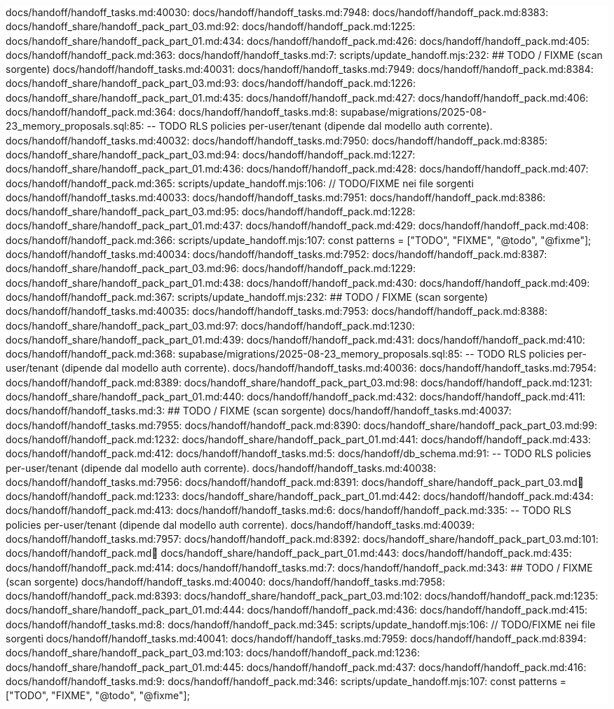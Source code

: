 docs/handoff/handoff_tasks.md:40030: docs/handoff/handoff_tasks.md:7948: docs/handoff/handoff_pack.md:8383: docs/handoff_share/handoff_pack_part_03.md:92: docs/handoff/handoff_pack.md:1225: docs/handoff_share/handoff_pack_part_01.md:434: docs/handoff/handoff_pack.md:426: docs/handoff/handoff_pack.md:405: docs/handoff/handoff_pack.md:363: docs/handoff/handoff_tasks.md:7: scripts/update_handoff.mjs:232: ## TODO / FIXME (scan sorgente)
docs/handoff/handoff_tasks.md:40031: docs/handoff/handoff_tasks.md:7949: docs/handoff/handoff_pack.md:8384: docs/handoff_share/handoff_pack_part_03.md:93: docs/handoff/handoff_pack.md:1226: docs/handoff_share/handoff_pack_part_01.md:435: docs/handoff/handoff_pack.md:427: docs/handoff/handoff_pack.md:406: docs/handoff/handoff_pack.md:364: docs/handoff/handoff_tasks.md:8: supabase/migrations/2025-08-23_memory_proposals.sql:85: -- TODO RLS policies per-user/tenant (dipende dal modello auth corrente).
docs/handoff/handoff_tasks.md:40032: docs/handoff/handoff_tasks.md:7950: docs/handoff/handoff_pack.md:8385: docs/handoff_share/handoff_pack_part_03.md:94: docs/handoff/handoff_pack.md:1227: docs/handoff_share/handoff_pack_part_01.md:436: docs/handoff/handoff_pack.md:428: docs/handoff/handoff_pack.md:407: docs/handoff/handoff_pack.md:365: scripts/update_handoff.mjs:106: // TODO/FIXME nei file sorgenti
docs/handoff/handoff_tasks.md:40033: docs/handoff/handoff_tasks.md:7951: docs/handoff/handoff_pack.md:8386: docs/handoff_share/handoff_pack_part_03.md:95: docs/handoff/handoff_pack.md:1228: docs/handoff_share/handoff_pack_part_01.md:437: docs/handoff/handoff_pack.md:429: docs/handoff/handoff_pack.md:408: docs/handoff/handoff_pack.md:366: scripts/update_handoff.mjs:107: const patterns = ["TODO", "FIXME", "@todo", "@fixme"];
docs/handoff/handoff_tasks.md:40034: docs/handoff/handoff_tasks.md:7952: docs/handoff/handoff_pack.md:8387: docs/handoff_share/handoff_pack_part_03.md:96: docs/handoff/handoff_pack.md:1229: docs/handoff_share/handoff_pack_part_01.md:438: docs/handoff/handoff_pack.md:430: docs/handoff/handoff_pack.md:409: docs/handoff/handoff_pack.md:367: scripts/update_handoff.mjs:232: ## TODO / FIXME (scan sorgente)
docs/handoff/handoff_tasks.md:40035: docs/handoff/handoff_tasks.md:7953: docs/handoff/handoff_pack.md:8388: docs/handoff_share/handoff_pack_part_03.md:97: docs/handoff/handoff_pack.md:1230: docs/handoff_share/handoff_pack_part_01.md:439: docs/handoff/handoff_pack.md:431: docs/handoff/handoff_pack.md:410: docs/handoff/handoff_pack.md:368: supabase/migrations/2025-08-23_memory_proposals.sql:85: -- TODO RLS policies per-user/tenant (dipende dal modello auth corrente).
docs/handoff/handoff_tasks.md:40036: docs/handoff/handoff_tasks.md:7954: docs/handoff/handoff_pack.md:8389: docs/handoff_share/handoff_pack_part_03.md:98: docs/handoff/handoff_pack.md:1231: docs/handoff_share/handoff_pack_part_01.md:440: docs/handoff/handoff_pack.md:432: docs/handoff/handoff_pack.md:411: docs/handoff/handoff_tasks.md:3: ## TODO / FIXME (scan sorgente)
docs/handoff/handoff_tasks.md:40037: docs/handoff/handoff_tasks.md:7955: docs/handoff/handoff_pack.md:8390: docs/handoff_share/handoff_pack_part_03.md:99: docs/handoff/handoff_pack.md:1232: docs/handoff_share/handoff_pack_part_01.md:441: docs/handoff/handoff_pack.md:433: docs/handoff/handoff_pack.md:412: docs/handoff/handoff_tasks.md:5: docs/handoff/db_schema.md:91: -- TODO RLS policies per-user/tenant (dipende dal modello auth corrente).
docs/handoff/handoff_tasks.md:40038: docs/handoff/handoff_tasks.md:7956: docs/handoff/handoff_pack.md:8391: docs/handoff_share/handoff_pack_part_03.md:100: docs/handoff/handoff_pack.md:1233: docs/handoff_share/handoff_pack_part_01.md:442: docs/handoff/handoff_pack.md:434: docs/handoff/handoff_pack.md:413: docs/handoff/handoff_tasks.md:6: docs/handoff/handoff_pack.md:335: -- TODO RLS policies per-user/tenant (dipende dal modello auth corrente).
docs/handoff/handoff_tasks.md:40039: docs/handoff/handoff_tasks.md:7957: docs/handoff/handoff_pack.md:8392: docs/handoff_share/handoff_pack_part_03.md:101: docs/handoff/handoff_pack.md:1234: docs/handoff_share/handoff_pack_part_01.md:443: docs/handoff/handoff_pack.md:435: docs/handoff/handoff_pack.md:414: docs/handoff/handoff_tasks.md:7: docs/handoff/handoff_pack.md:343: ## TODO / FIXME (scan sorgente)
docs/handoff/handoff_tasks.md:40040: docs/handoff/handoff_tasks.md:7958: docs/handoff/handoff_pack.md:8393: docs/handoff_share/handoff_pack_part_03.md:102: docs/handoff/handoff_pack.md:1235: docs/handoff_share/handoff_pack_part_01.md:444: docs/handoff/handoff_pack.md:436: docs/handoff/handoff_pack.md:415: docs/handoff/handoff_tasks.md:8: docs/handoff/handoff_pack.md:345: scripts/update_handoff.mjs:106: // TODO/FIXME nei file sorgenti
docs/handoff/handoff_tasks.md:40041: docs/handoff/handoff_tasks.md:7959: docs/handoff/handoff_pack.md:8394: docs/handoff_share/handoff_pack_part_03.md:103: docs/handoff/handoff_pack.md:1236: docs/handoff_share/handoff_pack_part_01.md:445: docs/handoff/handoff_pack.md:437: docs/handoff/handoff_pack.md:416: docs/handoff/handoff_tasks.md:9: docs/handoff/handoff_pack.md:346: scripts/update_handoff.mjs:107: const patterns = ["TODO", "FIXME", "@todo", "@fixme"];